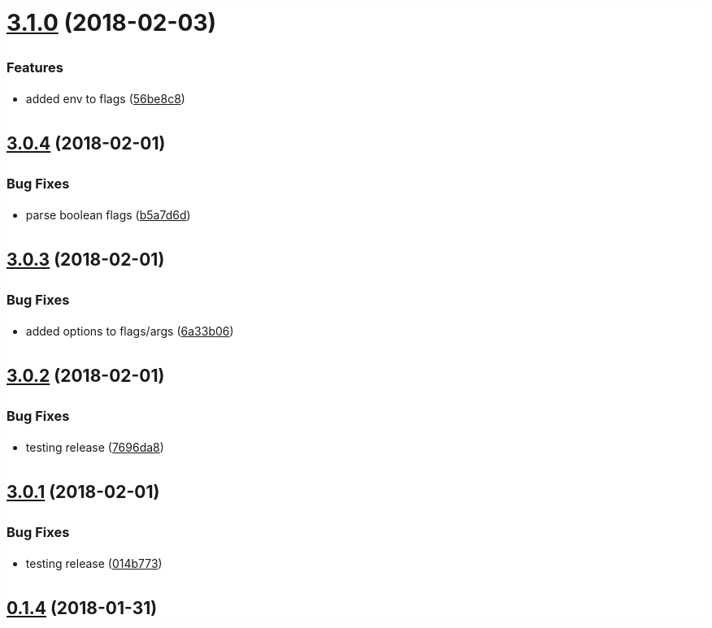 <a name="3.1.0"></a>
# [3.1.0](https://github.com/anycli/parser/compare/b5a7d6d5e4df2f270a900f83e01b8ac7836cd556...v3.1.0) (2018-02-03)


### Features

* added env to flags ([56be8c8](https://github.com/anycli/parser/commit/56be8c8))

<a name="3.0.4"></a>
## [3.0.4](https://github.com/anycli/parser/compare/6a33b0633c9e422b18ec33d9a1dd4202c97adf28...v3.0.4) (2018-02-01)


### Bug Fixes

* parse boolean flags ([b5a7d6d](https://github.com/anycli/parser/commit/b5a7d6d))

<a name="3.0.3"></a>
## [3.0.3](https://github.com/anycli/parser/compare/7696da86d829776267d2a41f02c4fdad41a8cbc4...v3.0.3) (2018-02-01)


### Bug Fixes

* added options to flags/args ([6a33b06](https://github.com/anycli/parser/commit/6a33b06))

<a name="3.0.2"></a>
## [3.0.2](https://github.com/anycli/parser/compare/014b773c2ef72cd23e4d2aef03f3584aaf5cf9cc...v3.0.2) (2018-02-01)


### Bug Fixes

* testing release ([7696da8](https://github.com/anycli/parser/commit/7696da8))

<a name="3.0.1"></a>
## [3.0.1](https://github.com/anycli/parser/compare/17e930cc32fb75f359fc9de987618e8f0e721e87...v3.0.1) (2018-02-01)


### Bug Fixes

* testing release ([014b773](https://github.com/anycli/parser/commit/014b773))

<a name="0.1.4"></a>
## [0.1.4](https://github.com/anycli/parser/compare/d13cd8c60bd97be956f17d6127583254300c3bdf...v0.1.4) (2018-01-31)

